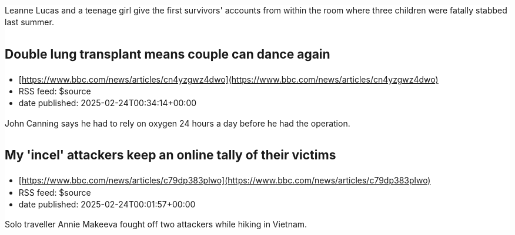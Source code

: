 Leanne Lucas and a teenage girl give the first survivors' accounts from within the room where three children were fatally stabbed last summer.

## Double lung transplant means couple can dance again
 - [https://www.bbc.com/news/articles/cn4yzgwz4dwo](https://www.bbc.com/news/articles/cn4yzgwz4dwo)
 - RSS feed: $source
 - date published: 2025-02-24T00:34:14+00:00

John Canning says he had to rely on oxygen 24 hours a day before he had the operation.

## My 'incel' attackers keep an online tally of their victims
 - [https://www.bbc.com/news/articles/c79dp383plwo](https://www.bbc.com/news/articles/c79dp383plwo)
 - RSS feed: $source
 - date published: 2025-02-24T00:01:57+00:00

Solo traveller Annie Makeeva fought off two attackers while hiking in Vietnam.

